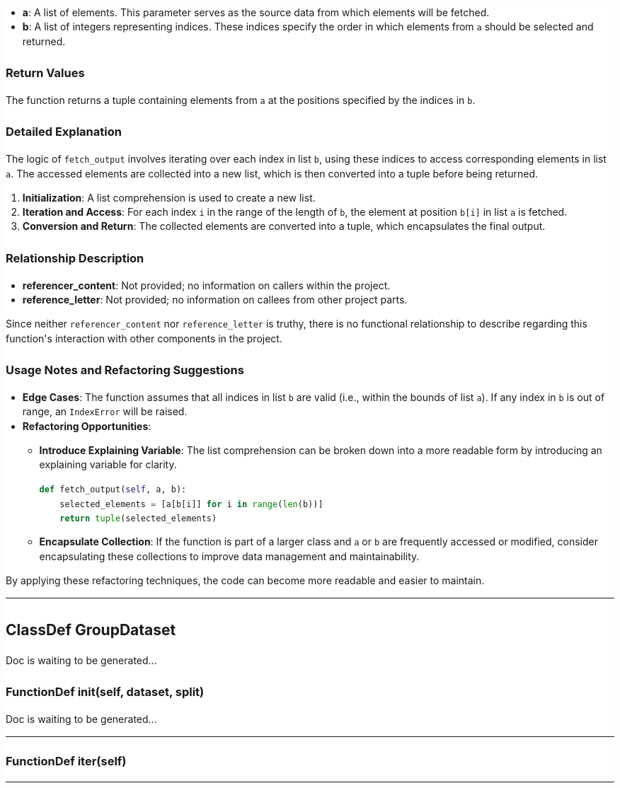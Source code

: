 - **a**: A list of elements. This parameter serves as the source data from which elements will be fetched.
- **b**: A list of integers representing indices. These indices specify the order in which elements from `a` should be selected and returned.

### Return Values

The function returns a tuple containing elements from `a` at the positions specified by the indices in `b`.

### Detailed Explanation

The logic of `fetch_output` involves iterating over each index in list `b`, using these indices to access corresponding elements in list `a`. The accessed elements are collected into a new list, which is then converted into a tuple before being returned.

1. **Initialization**: A list comprehension is used to create a new list.
2. **Iteration and Access**: For each index `i` in the range of the length of `b`, the element at position `b[i]` in list `a` is fetched.
3. **Conversion and Return**: The collected elements are converted into a tuple, which encapsulates the final output.

### Relationship Description

- **referencer_content**: Not provided; no information on callers within the project.
- **reference_letter**: Not provided; no information on callees from other project parts.

Since neither `referencer_content` nor `reference_letter` is truthy, there is no functional relationship to describe regarding this function's interaction with other components in the project.

### Usage Notes and Refactoring Suggestions

- **Edge Cases**: The function assumes that all indices in list `b` are valid (i.e., within the bounds of list `a`). If any index in `b` is out of range, an `IndexError` will be raised.
- **Refactoring Opportunities**:
  - **Introduce Explaining Variable**: The list comprehension can be broken down into a more readable form by introducing an explaining variable for clarity.
  
    ```python
    def fetch_output(self, a, b):
        selected_elements = [a[b[i]] for i in range(len(b))]
        return tuple(selected_elements)
    ```
  
  - **Encapsulate Collection**: If the function is part of a larger class and `a` or `b` are frequently accessed or modified, consider encapsulating these collections to improve data management and maintainability.

By applying these refactoring techniques, the code can become more readable and easier to maintain.
***
## ClassDef GroupDataset
Doc is waiting to be generated...
### FunctionDef __init__(self, dataset, split)
Doc is waiting to be generated...
***
### FunctionDef __iter__(self)
---
